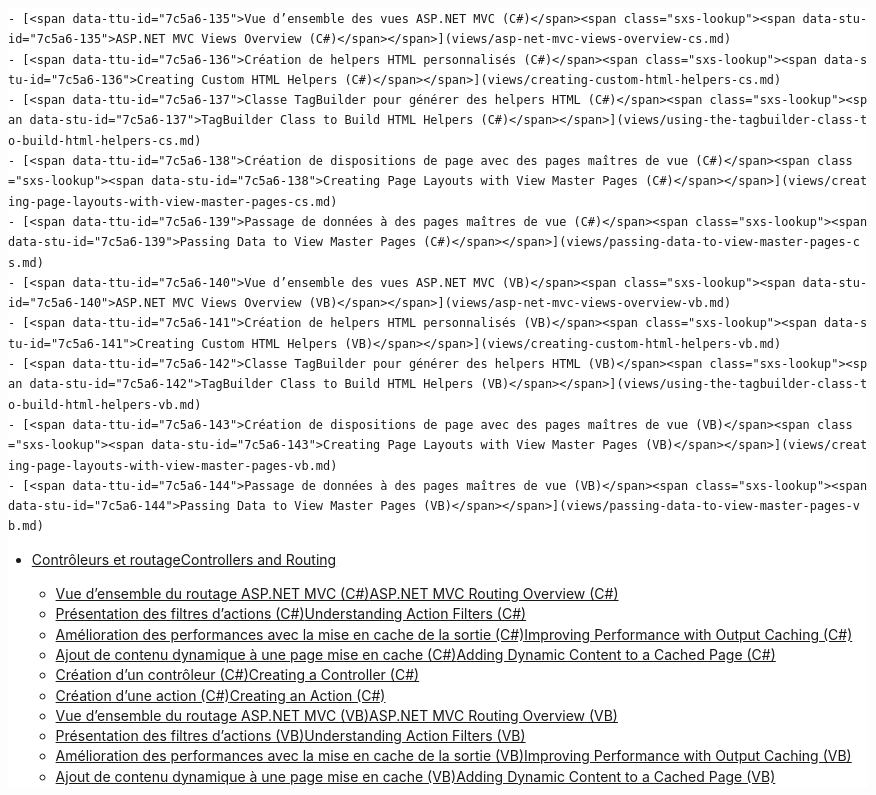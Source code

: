     - [<span data-ttu-id="7c5a6-135">Vue d’ensemble des vues ASP.NET MVC (C#)</span><span class="sxs-lookup"><span data-stu-id="7c5a6-135">ASP.NET MVC Views Overview (C#)</span></span>](views/asp-net-mvc-views-overview-cs.md)
    - [<span data-ttu-id="7c5a6-136">Création de helpers HTML personnalisés (C#)</span><span class="sxs-lookup"><span data-stu-id="7c5a6-136">Creating Custom HTML Helpers (C#)</span></span>](views/creating-custom-html-helpers-cs.md)
    - [<span data-ttu-id="7c5a6-137">Classe TagBuilder pour générer des helpers HTML (C#)</span><span class="sxs-lookup"><span data-stu-id="7c5a6-137">TagBuilder Class to Build HTML Helpers (C#)</span></span>](views/using-the-tagbuilder-class-to-build-html-helpers-cs.md)
    - [<span data-ttu-id="7c5a6-138">Création de dispositions de page avec des pages maîtres de vue (C#)</span><span class="sxs-lookup"><span data-stu-id="7c5a6-138">Creating Page Layouts with View Master Pages (C#)</span></span>](views/creating-page-layouts-with-view-master-pages-cs.md)
    - [<span data-ttu-id="7c5a6-139">Passage de données à des pages maîtres de vue (C#)</span><span class="sxs-lookup"><span data-stu-id="7c5a6-139">Passing Data to View Master Pages (C#)</span></span>](views/passing-data-to-view-master-pages-cs.md)
    - [<span data-ttu-id="7c5a6-140">Vue d’ensemble des vues ASP.NET MVC (VB)</span><span class="sxs-lookup"><span data-stu-id="7c5a6-140">ASP.NET MVC Views Overview (VB)</span></span>](views/asp-net-mvc-views-overview-vb.md)
    - [<span data-ttu-id="7c5a6-141">Création de helpers HTML personnalisés (VB)</span><span class="sxs-lookup"><span data-stu-id="7c5a6-141">Creating Custom HTML Helpers (VB)</span></span>](views/creating-custom-html-helpers-vb.md)
    - [<span data-ttu-id="7c5a6-142">Classe TagBuilder pour générer des helpers HTML (VB)</span><span class="sxs-lookup"><span data-stu-id="7c5a6-142">TagBuilder Class to Build HTML Helpers (VB)</span></span>](views/using-the-tagbuilder-class-to-build-html-helpers-vb.md)
    - [<span data-ttu-id="7c5a6-143">Création de dispositions de page avec des pages maîtres de vue (VB)</span><span class="sxs-lookup"><span data-stu-id="7c5a6-143">Creating Page Layouts with View Master Pages (VB)</span></span>](views/creating-page-layouts-with-view-master-pages-vb.md)
    - [<span data-ttu-id="7c5a6-144">Passage de données à des pages maîtres de vue (VB)</span><span class="sxs-lookup"><span data-stu-id="7c5a6-144">Passing Data to View Master Pages (VB)</span></span>](views/passing-data-to-view-master-pages-vb.md)
- [<span data-ttu-id="7c5a6-145">Contrôleurs et routage</span><span class="sxs-lookup"><span data-stu-id="7c5a6-145">Controllers and Routing</span></span>](controllers-and-routing/index.md)

    - [<span data-ttu-id="7c5a6-146">Vue d’ensemble du routage ASP.NET MVC (C#)</span><span class="sxs-lookup"><span data-stu-id="7c5a6-146">ASP.NET MVC Routing Overview (C#)</span></span>](controllers-and-routing/asp-net-mvc-routing-overview-cs.md)
    - [<span data-ttu-id="7c5a6-147">Présentation des filtres d’actions (C#)</span><span class="sxs-lookup"><span data-stu-id="7c5a6-147">Understanding Action Filters (C#)</span></span>](controllers-and-routing/understanding-action-filters-cs.md)
    - [<span data-ttu-id="7c5a6-148">Amélioration des performances avec la mise en cache de la sortie (C#)</span><span class="sxs-lookup"><span data-stu-id="7c5a6-148">Improving Performance with Output Caching (C#)</span></span>](controllers-and-routing/improving-performance-with-output-caching-cs.md)
    - [<span data-ttu-id="7c5a6-149">Ajout de contenu dynamique à une page mise en cache (C#)</span><span class="sxs-lookup"><span data-stu-id="7c5a6-149">Adding Dynamic Content to a Cached Page (C#)</span></span>](controllers-and-routing/adding-dynamic-content-to-a-cached-page-cs.md)
    - [<span data-ttu-id="7c5a6-150">Création d’un contrôleur (C#)</span><span class="sxs-lookup"><span data-stu-id="7c5a6-150">Creating a Controller (C#)</span></span>](controllers-and-routing/creating-a-controller-cs.md)
    - [<span data-ttu-id="7c5a6-151">Création d’une action (C#)</span><span class="sxs-lookup"><span data-stu-id="7c5a6-151">Creating an Action (C#)</span></span>](controllers-and-routing/creating-an-action-cs.md)
    - [<span data-ttu-id="7c5a6-152">Vue d’ensemble du routage ASP.NET MVC (VB)</span><span class="sxs-lookup"><span data-stu-id="7c5a6-152">ASP.NET MVC Routing Overview (VB)</span></span>](controllers-and-routing/asp-net-mvc-routing-overview-vb.md)
    - [<span data-ttu-id="7c5a6-153">Présentation des filtres d’actions (VB)</span><span class="sxs-lookup"><span data-stu-id="7c5a6-153">Understanding Action Filters (VB)</span></span>](controllers-and-routing/understanding-action-filters-vb.md)
    - [<span data-ttu-id="7c5a6-154">Amélioration des performances avec la mise en cache de la sortie (VB)</span><span class="sxs-lookup"><span data-stu-id="7c5a6-154">Improving Performance with Output Caching (VB)</span></span>](controllers-and-routing/improving-performance-with-output-caching-vb.md)
    - [<span data-ttu-id="7c5a6-155">Ajout de contenu dynamique à une page mise en cache (VB)</span><span class="sxs-lookup"><span data-stu-id="7c5a6-155">Adding Dynamic Content to a Cached Page (VB)</span></span>](controllers-and-routing/adding-dynamic-content-to-a-cached-page-vb.md)